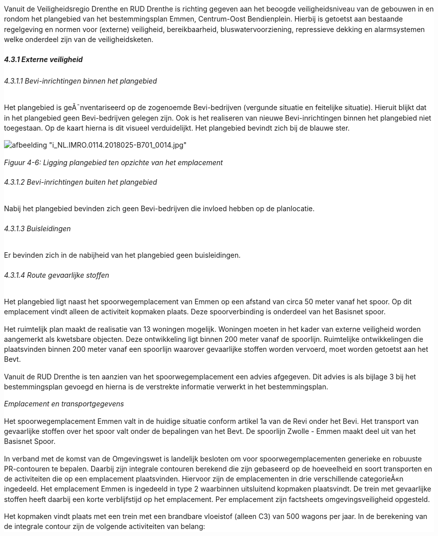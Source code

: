 Vanuit de Veiligheidsregio Drenthe en RUD Drenthe is richting gegeven aan het beoogde veiligheidsniveau van de gebouwen in en rondom het plangebied van het bestemmingsplan Emmen, Centrum\-Oost Bendienplein. Hierbij is getoetst aan bestaande regelgeving en normen voor (externe) veiligheid, bereikbaarheid, bluswatervoorziening, repressieve dekking en alarmsystemen welke onderdeel zijn van de veiligheidsketen.

##### 4\.3\.1 Externe veiligheid

###### 4\.3\.1\.1 Bevi\-inrichtingen binnen het plangebied

Het plangebied is geÃ¯nventariseerd op de zogenoemde Bevi\-bedrijven (vergunde situatie en feitelijke situatie). Hieruit blijkt dat in het plangebied geen Bevi\-bedrijven gelegen zijn. Ook is het realiseren van nieuwe Bevi\-inrichtingen binnen het plangebied niet toegestaan. Op de kaart hierna is dit visueel verduidelijkt. Het plangebied bevindt zich bij de blauwe ster.

![afbeelding "i_NL.IMRO.0114.2018025-B701_0014.jpg"](i_NL.IMRO.0114.2018025-B701_0014.jpg)

*Figuur 4\-6: Ligging plangebied ten opzichte van het emplacement*

###### 4\.3\.1\.2 Bevi\-inrichtingen buiten het plangebied

Nabij het plangebied bevinden zich geen Bevi\-bedrijven die invloed hebben op de planlocatie.

###### 4\.3\.1\.3 Buisleidingen

Er bevinden zich in de nabijheid van het plangebied geen buisleidingen.

###### 4\.3\.1\.4 Route gevaarlijke stoffen

Het plangebied ligt naast het spoorwegemplacement van Emmen op een afstand van circa 50 meter vanaf het spoor. Op dit emplacement vindt alleen de activiteit kopmaken plaats. Deze spoorverbinding is onderdeel van het Basisnet spoor.

Het ruimtelijk plan maakt de realisatie van 13 woningen mogelijk. Woningen moeten in het kader van externe veiligheid worden aangemerkt als kwetsbare objecten. Deze ontwikkeling ligt binnen 200 meter vanaf de spoorlijn. Ruimtelijke ontwikkelingen die plaatsvinden binnen 200 meter vanaf een spoorlijn waarover gevaarlijke stoffen worden vervoerd, moet worden getoetst aan het Bevt.

Vanuit de RUD Drenthe is ten aanzien van het spoorwegemplacement een advies afgegeven. Dit advies is als bijlage 3 bij het bestemmingsplan gevoegd en hierna is de verstrekte informatie verwerkt in het bestemmingsplan.

*Emplacement en transportgegevens*

Het spoorwegemplacement Emmen valt in de huidige situatie conform artikel 1a van de Revi onder het Bevi. Het transport van gevaarlijke stoffen over het spoor valt onder de bepalingen van het Bevt. De spoorlijn Zwolle \- Emmen maakt deel uit van het Basisnet Spoor.

In verband met de komst van de Omgevingswet is landelijk besloten om voor spoorwegemplacementen generieke en robuuste PR\-contouren te bepalen. Daarbij zijn integrale contouren berekend die zijn gebaseerd op de hoeveelheid en soort transporten en de activiteiten die op een emplacement plaatsvinden. Hiervoor zijn de emplacementen in drie verschillende categorieÃ«n ingedeeld. Het emplacement Emmen is ingedeeld in type 2 waarbinnen uitsluitend kopmaken plaatsvindt. De trein met gevaarlijke stoffen heeft daarbij een korte verblijfstijd op het emplacement. Per emplacement zijn factsheets omgevingsveiligheid opgesteld.

Het kopmaken vindt plaats met een trein met een brandbare vloeistof (alleen C3\) van 500 wagons per jaar. In de berekening van de integrale contour zijn de volgende activiteiten van belang:
